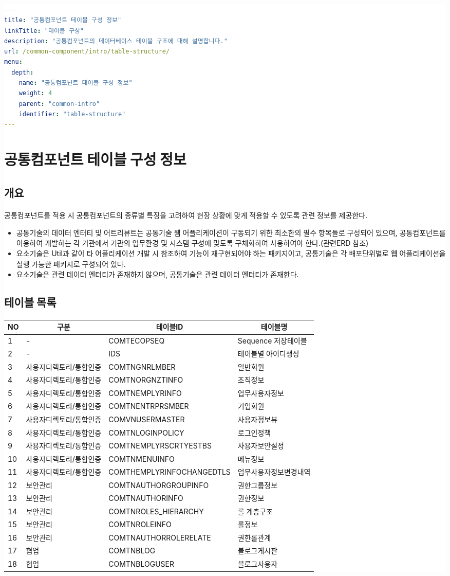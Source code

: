 ```yaml
---
title: "공통컴포넌트 테이블 구성 정보"
linkTitle: "테이블 구성"
description: "공통컴포넌트의 데이터베이스 테이블 구조에 대해 설명합니다."
url: /common-component/intro/table-structure/
menu:
  depth:
    name: "공통컴포넌트 테이블 구성 정보"
    weight: 4
    parent: "common-intro"
    identifier: "table-structure"
---
```


# 공통컴포넌트 테이블 구성 정보

## 개요

공통컴포넌트를 적용 시 공통컴포넌트의 종류별 특징을 고려하여 현장 상황에 맞게 적용할 수 있도록 관련 정보를 제공한다.

- 공통기술의 데이터 엔터티 및 어트리뷰트는 공통기술 웹 어플리케이션이 구동되기 위한 최소한의 필수 항목들로 구성되어 있으며, 공통컴포넌트를 이용하여 개발하는 각 기관에서 기관의 업무환경 및 시스템 구성에 맞도록 구체화하여 사용하여야 한다.(관련ERD 참조)
- 요소기술은 Util과 같이 타 어플리케이션 개발 시 참조하여 기능이 재구현되어야 하는 패키지이고, 공통기술은 각 배포단위별로 웹 어플리케이션을 실행 가능한 패키지로 구성되어 있다.
- 요소기술은 관련 데이터 엔터티가 존재하지 않으며, 공통기술은 관련 데이터 엔터티가 존재한다.

## 테이블 목록

| NO | 구분 | 테이블ID | 테이블명 |
|----|------|----------|----------|
| 1 | - | COMTECOPSEQ | Sequence 저장테이블 |
| 2 | - | IDS | 테이블별 아이디생성 |
| 3 | 사용자디렉토리/통합인증 | COMTNGNRLMBER | 일반회원 |
| 4 | 사용자디렉토리/통합인증 | COMTNORGNZTINFO | 조직정보 |
| 5 | 사용자디렉토리/통합인증 | COMTNEMPLYRINFO | 업무사용자정보 |
| 6 | 사용자디렉토리/통합인증 | COMTNENTRPRSMBER | 기업회원 |
| 7 | 사용자디렉토리/통합인증 | COMVNUSERMASTER | 사용자정보뷰 |
| 8 | 사용자디렉토리/통합인증 | COMTNLOGINPOLICY | 로그인정책 |
| 9 | 사용자디렉토리/통합인증 | COMTNEMPLYRSCRTYESTBS | 사용자보안설정 |
| 10 | 사용자디렉토리/통합인증 | COMTNMENUINFO | 메뉴정보 |
| 11 | 사용자디렉토리/통합인증 | COMTHEMPLYRINFOCHANGEDTLS | 업무사용자정보변경내역 |
| 12 | 보안관리 | COMTNAUTHORGROUPINFO | 권한그룹정보 |
| 13 | 보안관리 | COMTNAUTHORINFO | 권한정보 |
| 14 | 보안관리 | COMTNROLES_HIERARCHY | 롤 계층구조 |
| 15 | 보안관리 | COMTNROLEINFO | 롤정보 |
| 16 | 보안관리 | COMTNAUTHORROLERELATE | 권한롤관계 |
| 17 | 협업 | COMTNBLOG | 블로그게시판 |
| 18 | 협업 | COMTNBLOGUSER | 블로그사용자 |